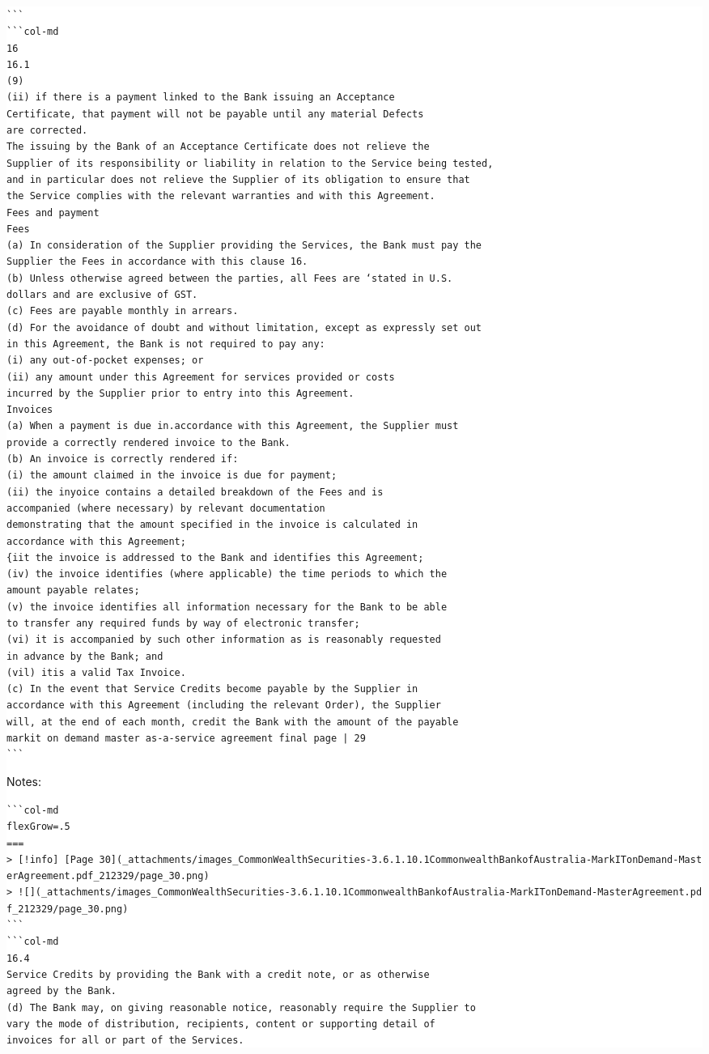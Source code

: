 ````col
```  
```col-md
16
16.1  
(9)  
(ii) if there is a payment linked to the Bank issuing an Acceptance
Certificate, that payment will not be payable until any material Defects
are corrected.  
The issuing by the Bank of an Acceptance Certificate does not relieve the
Supplier of its responsibility or liability in relation to the Service being tested,
and in particular does not relieve the Supplier of its obligation to ensure that
the Service complies with the relevant warranties and with this Agreement.  
Fees and payment  
Fees
(a) In consideration of the Supplier providing the Services, the Bank must pay the  
Supplier the Fees in accordance with this clause 16.  
(b) Unless otherwise agreed between the parties, all Fees are ‘stated in U.S.
dollars and are exclusive of GST.  
(c) Fees are payable monthly in arrears.  
(d) For the avoidance of doubt and without limitation, except as expressly set out
in this Agreement, the Bank is not required to pay any:  
(i) any out-of-pocket expenses; or  
(ii) any amount under this Agreement for services provided or costs
incurred by the Supplier prior to entry into this Agreement.  
Invoices  
(a) When a payment is due in.accordance with this Agreement, the Supplier must
provide a correctly rendered invoice to the Bank.  
(b) An invoice is correctly rendered if:  
(i) the amount claimed in the invoice is due for payment;  
(ii) the inyoice contains a detailed breakdown of the Fees and is
accompanied (where necessary) by relevant documentation
demonstrating that the amount specified in the invoice is calculated in
accordance with this Agreement;  
{iit the invoice is addressed to the Bank and identifies this Agreement;  
(iv) the invoice identifies (where applicable) the time periods to which the
amount payable relates;  
(v) the invoice identifies all information necessary for the Bank to be able
to transfer any required funds by way of electronic transfer;  
(vi) it is accompanied by such other information as is reasonably requested
in advance by the Bank; and  
(vil) itis a valid Tax Invoice.  
(c) In the event that Service Credits become payable by the Supplier in  
accordance with this Agreement (including the relevant Order), the Supplier
will, at the end of each month, credit the Bank with the amount of the payable  
markit on demand master as-a-service agreement final page | 29  
```
````
Notes:    
````col
```col-md
flexGrow=.5
===
> [!info] [Page 30](_attachments/images_CommonWealthSecurities-3.6.1.10.1CommonwealthBankofAustralia-MarkITonDemand-MasterAgreement.pdf_212329/page_30.png)
> ![](_attachments/images_CommonWealthSecurities-3.6.1.10.1CommonwealthBankofAustralia-MarkITonDemand-MasterAgreement.pdf_212329/page_30.png)
```  
```col-md
16.4  
Service Credits by providing the Bank with a credit note, or as otherwise
agreed by the Bank.  
(d) The Bank may, on giving reasonable notice, reasonably require the Supplier to
vary the mode of distribution, recipients, content or supporting detail of
invoices for all or part of the Services.  
````
